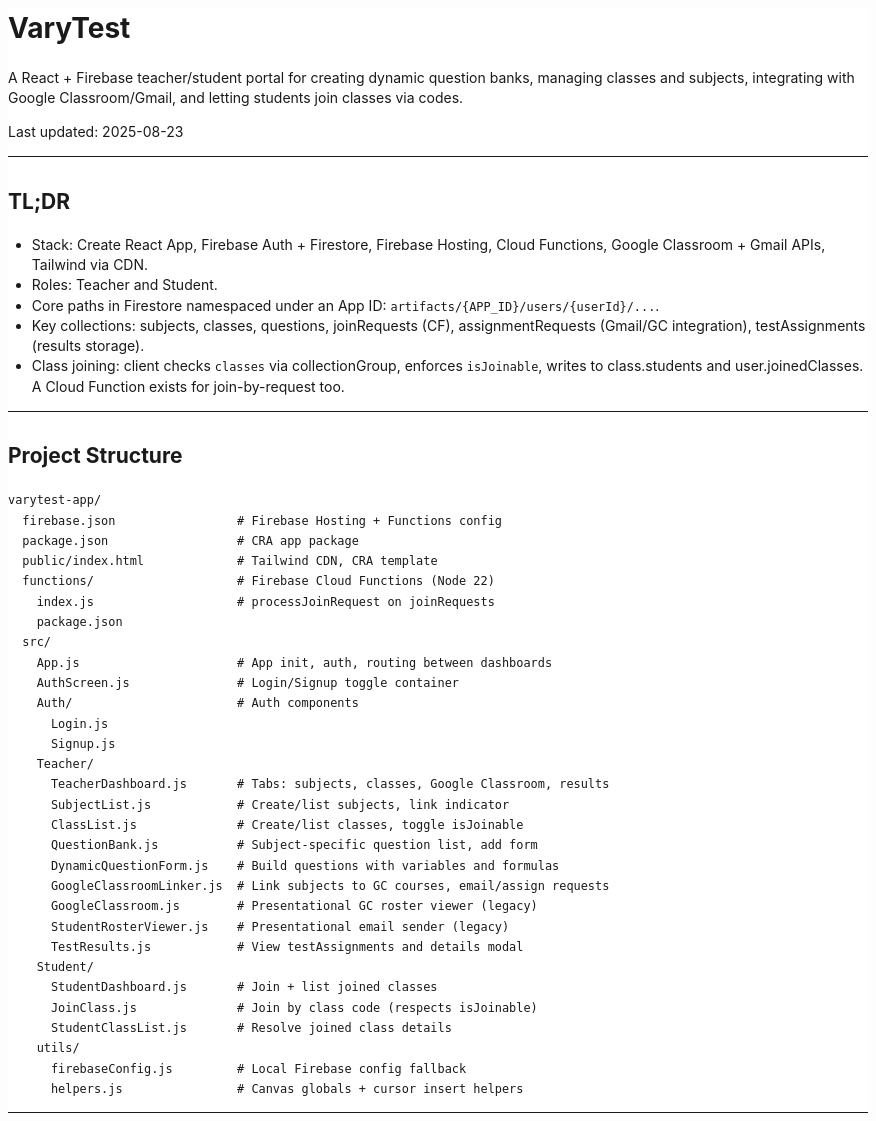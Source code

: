 # VaryTest

A React + Firebase teacher/student portal for creating dynamic question banks, managing classes and subjects, integrating with Google Classroom/Gmail, and letting students join classes via codes.

Last updated: 2025-08-23

---

## TL;DR

- Stack: Create React App, Firebase Auth + Firestore, Firebase Hosting, Cloud Functions, Google Classroom + Gmail APIs, Tailwind via CDN.
- Roles: Teacher and Student.
- Core paths in Firestore namespaced under an App ID: `artifacts/{APP_ID}/users/{userId}/...`.
- Key collections: subjects, classes, questions, joinRequests (CF), assignmentRequests (Gmail/GC integration), testAssignments (results storage).
- Class joining: client checks `classes` via collectionGroup, enforces `isJoinable`, writes to class.students and user.joinedClasses. A Cloud Function exists for join-by-request too.

---

## Project Structure

```
varytest-app/
  firebase.json                 # Firebase Hosting + Functions config
  package.json                  # CRA app package
  public/index.html             # Tailwind CDN, CRA template
  functions/                    # Firebase Cloud Functions (Node 22)
    index.js                    # processJoinRequest on joinRequests
    package.json
  src/
    App.js                      # App init, auth, routing between dashboards
    AuthScreen.js               # Login/Signup toggle container
    Auth/                       # Auth components
      Login.js
      Signup.js
    Teacher/
      TeacherDashboard.js       # Tabs: subjects, classes, Google Classroom, results
      SubjectList.js            # Create/list subjects, link indicator
      ClassList.js              # Create/list classes, toggle isJoinable
      QuestionBank.js           # Subject-specific question list, add form
      DynamicQuestionForm.js    # Build questions with variables and formulas
      GoogleClassroomLinker.js  # Link subjects to GC courses, email/assign requests
      GoogleClassroom.js        # Presentational GC roster viewer (legacy)
      StudentRosterViewer.js    # Presentational email sender (legacy)
      TestResults.js            # View testAssignments and details modal
    Student/
      StudentDashboard.js       # Join + list joined classes
      JoinClass.js              # Join by class code (respects isJoinable)
      StudentClassList.js       # Resolve joined class details
    utils/
      firebaseConfig.js         # Local Firebase config fallback
      helpers.js                # Canvas globals + cursor insert helpers
```

---